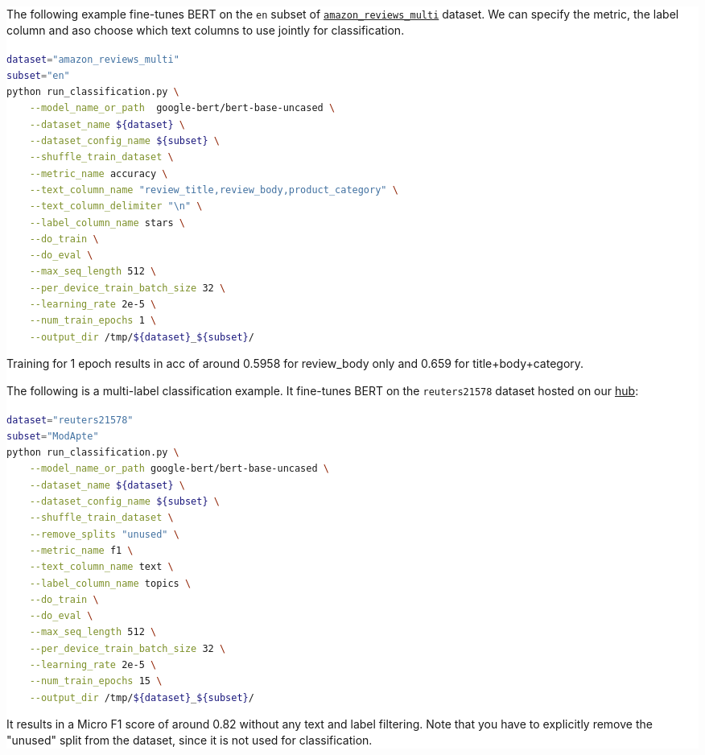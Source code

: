 The following example fine-tunes BERT on the `en` subset of  [`amazon_reviews_multi`](https://huggingface.co/datasets/amazon_reviews_multi) dataset.
We can specify the metric, the label column and aso choose which text columns to use jointly for classification. 
```bash
dataset="amazon_reviews_multi"
subset="en"
python run_classification.py \
    --model_name_or_path  google-bert/bert-base-uncased \
    --dataset_name ${dataset} \
    --dataset_config_name ${subset} \
    --shuffle_train_dataset \
    --metric_name accuracy \
    --text_column_name "review_title,review_body,product_category" \
    --text_column_delimiter "\n" \
    --label_column_name stars \
    --do_train \
    --do_eval \
    --max_seq_length 512 \
    --per_device_train_batch_size 32 \
    --learning_rate 2e-5 \
    --num_train_epochs 1 \
    --output_dir /tmp/${dataset}_${subset}/
```
Training for 1 epoch results in acc of around 0.5958 for review_body only and 0.659 for title+body+category.

The following is a multi-label classification example. It fine-tunes BERT on the `reuters21578` dataset hosted on our [hub](https://huggingface.co/datasets/reuters21578):
```bash
dataset="reuters21578"
subset="ModApte"
python run_classification.py \
    --model_name_or_path google-bert/bert-base-uncased \
    --dataset_name ${dataset} \
    --dataset_config_name ${subset} \
    --shuffle_train_dataset \
    --remove_splits "unused" \
    --metric_name f1 \
    --text_column_name text \
    --label_column_name topics \
    --do_train \
    --do_eval \
    --max_seq_length 512 \
    --per_device_train_batch_size 32 \
    --learning_rate 2e-5 \
    --num_train_epochs 15 \
    --output_dir /tmp/${dataset}_${subset}/ 
```
 It results in a Micro F1 score of around 0.82 without any text and label filtering. Note that you have to explicitly remove the "unused" split from the dataset, since it is not used for classification.
